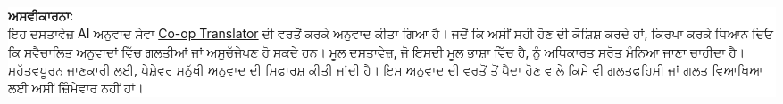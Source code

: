 
**ਅਸਵੀਕਾਰਨਾ**:  
ਇਹ ਦਸਤਾਵੇਜ਼ AI ਅਨੁਵਾਦ ਸੇਵਾ [Co-op Translator](https://github.com/Azure/co-op-translator) ਦੀ ਵਰਤੋਂ ਕਰਕੇ ਅਨੁਵਾਦ ਕੀਤਾ ਗਿਆ ਹੈ। ਜਦੋਂ ਕਿ ਅਸੀਂ ਸਹੀ ਹੋਣ ਦੀ ਕੋਸ਼ਿਸ਼ ਕਰਦੇ ਹਾਂ, ਕਿਰਪਾ ਕਰਕੇ ਧਿਆਨ ਦਿਓ ਕਿ ਸਵੈਚਾਲਿਤ ਅਨੁਵਾਦਾਂ ਵਿੱਚ ਗਲਤੀਆਂ ਜਾਂ ਅਸੁਚੱਜੇਪਣ ਹੋ ਸਕਦੇ ਹਨ। ਮੂਲ ਦਸਤਾਵੇਜ਼, ਜੋ ਇਸਦੀ ਮੂਲ ਭਾਸ਼ਾ ਵਿੱਚ ਹੈ, ਨੂੰ ਅਧਿਕਾਰਤ ਸਰੋਤ ਮੰਨਿਆ ਜਾਣਾ ਚਾਹੀਦਾ ਹੈ। ਮਹੱਤਵਪੂਰਨ ਜਾਣਕਾਰੀ ਲਈ, ਪੇਸ਼ੇਵਰ ਮਨੁੱਖੀ ਅਨੁਵਾਦ ਦੀ ਸਿਫਾਰਸ਼ ਕੀਤੀ ਜਾਂਦੀ ਹੈ। ਇਸ ਅਨੁਵਾਦ ਦੀ ਵਰਤੋਂ ਤੋਂ ਪੈਦਾ ਹੋਣ ਵਾਲੇ ਕਿਸੇ ਵੀ ਗਲਤਫਹਿਮੀ ਜਾਂ ਗਲਤ ਵਿਆਖਿਆ ਲਈ ਅਸੀਂ ਜ਼ਿੰਮੇਵਾਰ ਨਹੀਂ ਹਾਂ।